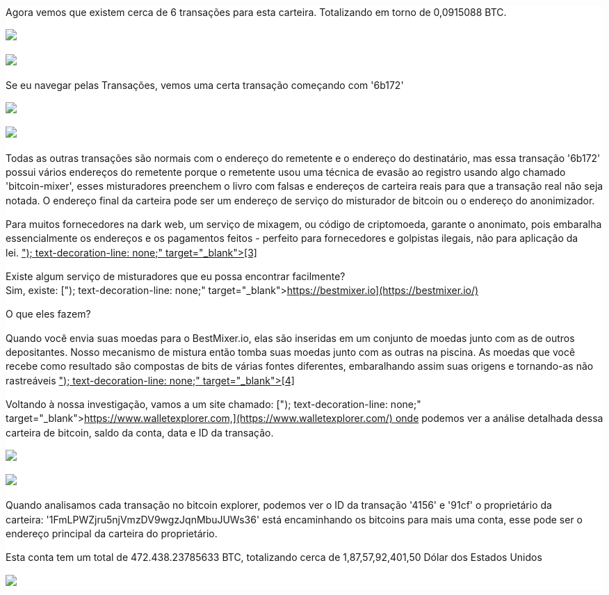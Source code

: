 Agora vemos que existem cerca de 6 transações para esta carteira. Totalizando em torno de 0,0915088 BTC.

![](https://miro.medium.com/max/30/1*duPEZO4RXbnGpfcgE5BVIA.png?q=20)

![](https://miro.medium.com/max/624/1*duPEZO4RXbnGpfcgE5BVIA.png)

Se eu navegar pelas Transações, vemos uma certa transação começando com '6b172'

![](https://miro.medium.com/max/30/1*mKJD90G1BXI_V99TriW2Ug.png?q=20)

![](https://miro.medium.com/max/624/1*mKJD90G1BXI_V99TriW2Ug.png)

Todas as outras transações são normais com o endereço do remetente e o endereço do destinatário, mas essa transação '6b172' possui vários endereços do remetente porque o remetente usou uma técnica de evasão ao registro usando algo chamado 'bitcoin-mixer', esses misturadores preenchem o livro com falsas e endereços de carteira reais para que a transação real não seja notada. O endereço final da carteira pode ser um endereço de serviço do misturador de bitcoin ou o endereço do anonimizador.

Para muitos fornecedores na dark web, um serviço de mixagem, ou código de criptomoeda, garante o anonimato, pois embaralha essencialmente os endereços e os pagamentos feitos - perfeito para fornecedores e golpistas ilegais, não para aplicação da lei. ["); text-decoration-line: none;" target="\_blank">\[3\]](https://medium.com/@gags.gk/investigating-fraudulent-bitcoin-transactions-using-osint-90d861dc9e17#_ftn3)

Existe algum serviço de misturadores que eu possa encontrar facilmente?  
Sim, existe: ["); text-decoration-line: none;" target="\_blank">https://bestmixer.io](https://bestmixer.io/)

O que eles fazem?

Quando você envia suas moedas para o BestMixer.io, elas são inseridas em um conjunto de moedas junto com as de outros depositantes. Nosso mecanismo de mistura então tomba suas moedas junto com as outras na piscina. As moedas que você recebe como resultado são compostas de bits de várias fontes diferentes, embaralhando assim suas origens e tornando-as não rastreáveis ["); text-decoration-line: none;" target="\_blank">\[4\]](https://medium.com/@gags.gk/investigating-fraudulent-bitcoin-transactions-using-osint-90d861dc9e17#_ftn4)

Voltando à nossa investigação, vamos a um site chamado: ["); text-decoration-line: none;" target="\_blank">https://www.walletexplorer.com,](https://www.walletexplorer.com/) onde podemos ver a análise detalhada dessa carteira de bitcoin, saldo da conta, data e ID da transação.

![](https://miro.medium.com/max/30/1*_1GQTSK1P7GRL7zVzXpSxQ.png?q=20)

![](https://miro.medium.com/max/624/1*_1GQTSK1P7GRL7zVzXpSxQ.png)

Quando analisamos cada transação no bitcoin explorer, podemos ver o ID da transação '4156' e '91cf' o proprietário da carteira: '1FmLPWZjru5njVmzDV9wgzJqnMbuJUWs36' está encaminhando os bitcoins para mais uma conta, esse pode ser o endereço principal da carteira do proprietário.

Esta conta tem um total de 472.438.23785633 BTC, totalizando cerca de 1,87,57,92,401,50 Dólar dos Estados Unidos

![](https://miro.medium.com/max/30/1*ooemD1M7V9hA_AMOwgpYug.png?q=20)

